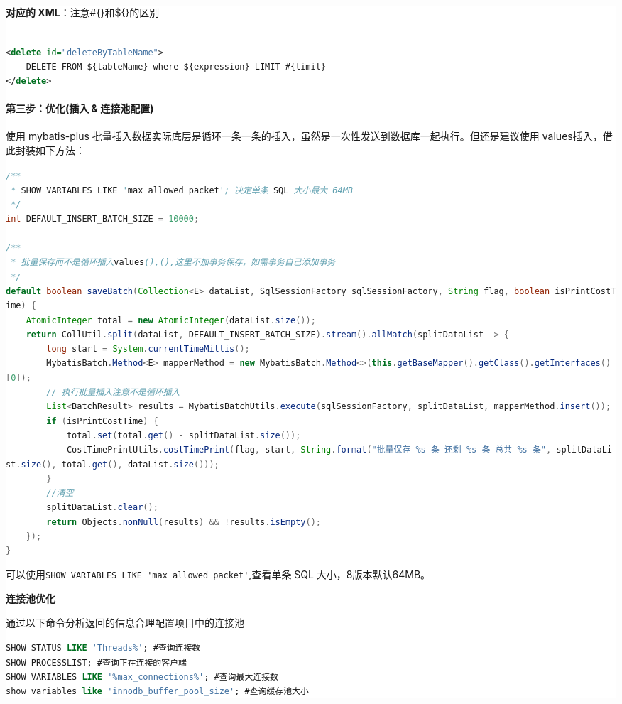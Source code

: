**对应的 XML**：注意#{}和${}的区别

```xml

<delete id="deleteByTableName">
    DELETE FROM ${tableName} where ${expression} LIMIT #{limit}
</delete>
```

#### 第三步：优化(插入 & 连接池配置)

使用 mybatis-plus 批量插入数据实际底层是循环一条一条的插入，虽然是一次性发送到数据库一起执行。但还是建议使用
values插入，借此封装如下方法：

```java
/**
 * SHOW VARIABLES LIKE 'max_allowed_packet'; 决定单条 SQL 大小最大 64MB
 */
int DEFAULT_INSERT_BATCH_SIZE = 10000;

/**
 * 批量保存而不是循环插入values(),(),这里不加事务保存，如需事务自己添加事务
 */
default boolean saveBatch(Collection<E> dataList, SqlSessionFactory sqlSessionFactory, String flag, boolean isPrintCostTime) {
    AtomicInteger total = new AtomicInteger(dataList.size());
    return CollUtil.split(dataList, DEFAULT_INSERT_BATCH_SIZE).stream().allMatch(splitDataList -> {
        long start = System.currentTimeMillis();
        MybatisBatch.Method<E> mapperMethod = new MybatisBatch.Method<>(this.getBaseMapper().getClass().getInterfaces()[0]);
        // 执行批量插入注意不是循环插入
        List<BatchResult> results = MybatisBatchUtils.execute(sqlSessionFactory, splitDataList, mapperMethod.insert());
        if (isPrintCostTime) {
            total.set(total.get() - splitDataList.size());
            CostTimePrintUtils.costTimePrint(flag, start, String.format("批量保存 %s 条 还剩 %s 条 总共 %s 条", splitDataList.size(), total.get(), dataList.size()));
        }
        //清空
        splitDataList.clear();
        return Objects.nonNull(results) && !results.isEmpty();
    });
}

```

可以使用`SHOW VARIABLES LIKE 'max_allowed_packet'`,查看单条 SQL 大小，8版本默认64MB。

**连接池优化**

通过以下命令分析返回的信息合理配置项目中的连接池

```sql
SHOW STATUS LIKE 'Threads%'; #查询连接数
SHOW PROCESSLIST; #查询正在连接的客户端
SHOW VARIABLES LIKE '%max_connections%'; #查询最大连接数
show variables like 'innodb_buffer_pool_size'; #查询缓存池大小
```
